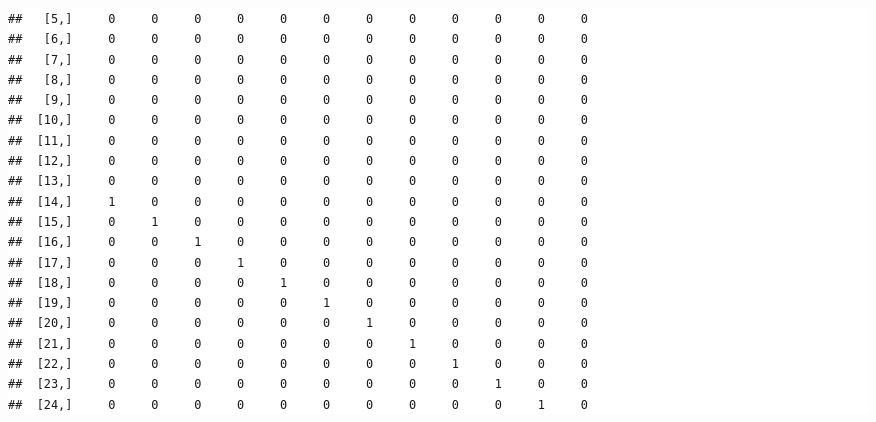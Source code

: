     ##   [5,]     0     0     0     0     0     0     0     0     0     0     0     0
    ##   [6,]     0     0     0     0     0     0     0     0     0     0     0     0
    ##   [7,]     0     0     0     0     0     0     0     0     0     0     0     0
    ##   [8,]     0     0     0     0     0     0     0     0     0     0     0     0
    ##   [9,]     0     0     0     0     0     0     0     0     0     0     0     0
    ##  [10,]     0     0     0     0     0     0     0     0     0     0     0     0
    ##  [11,]     0     0     0     0     0     0     0     0     0     0     0     0
    ##  [12,]     0     0     0     0     0     0     0     0     0     0     0     0
    ##  [13,]     0     0     0     0     0     0     0     0     0     0     0     0
    ##  [14,]     1     0     0     0     0     0     0     0     0     0     0     0
    ##  [15,]     0     1     0     0     0     0     0     0     0     0     0     0
    ##  [16,]     0     0     1     0     0     0     0     0     0     0     0     0
    ##  [17,]     0     0     0     1     0     0     0     0     0     0     0     0
    ##  [18,]     0     0     0     0     1     0     0     0     0     0     0     0
    ##  [19,]     0     0     0     0     0     1     0     0     0     0     0     0
    ##  [20,]     0     0     0     0     0     0     1     0     0     0     0     0
    ##  [21,]     0     0     0     0     0     0     0     1     0     0     0     0
    ##  [22,]     0     0     0     0     0     0     0     0     1     0     0     0
    ##  [23,]     0     0     0     0     0     0     0     0     0     1     0     0
    ##  [24,]     0     0     0     0     0     0     0     0     0     0     1     0